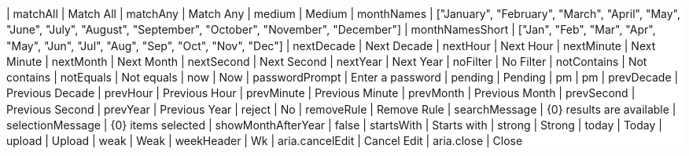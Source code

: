 | matchAll | Match All
| matchAny | Match Any
| medium | Medium
| monthNames | ["January", "February", "March", "April", "May", "June", "July", "August", "September", "October", "November", "December"]
| monthNamesShort | ["Jan", "Feb", "Mar", "Apr", "May", "Jun", "Jul", "Aug", "Sep", "Oct", "Nov", "Dec"]
| nextDecade | Next Decade
| nextHour | Next Hour
| nextMinute | Next Minute
| nextMonth | Next Month
| nextSecond | Next Second
| nextYear | Next Year
| noFilter | No Filter
| notContains | Not contains
| notEquals | Not equals
| now | Now
| passwordPrompt | Enter a password
| pending | Pending
| pm | pm
| prevDecade | Previous Decade
| prevHour | Previous Hour
| prevMinute | Previous Minute
| prevMonth | Previous Month
| prevSecond | Previous Second
| prevYear | Previous Year
| reject | No
| removeRule | Remove Rule
| searchMessage | {0} results are available
| selectionMessage | {0} items selected
| showMonthAfterYear | false
| startsWith | Starts with
| strong | Strong
| today | Today
| upload | Upload
| weak | Weak
| weekHeader | Wk
| aria.cancelEdit | Cancel Edit
| aria.close | Close